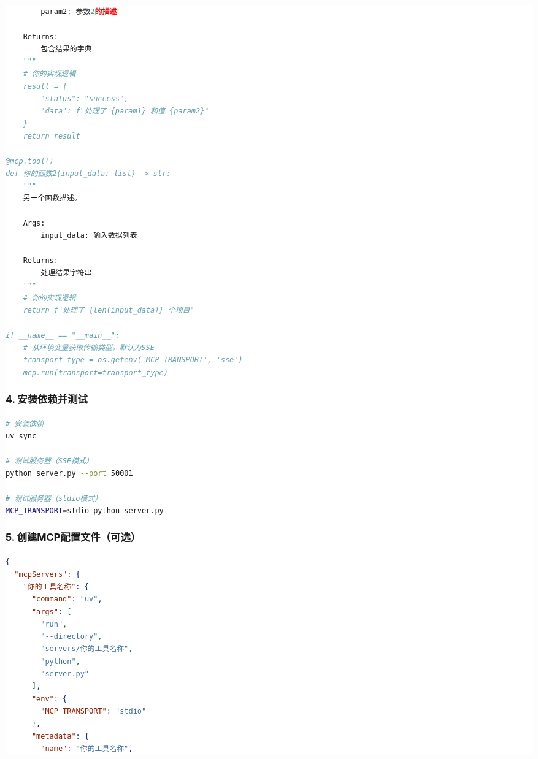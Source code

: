 ```python:servers/你的工具名称/server.py
        param2: 参数2的描述
        
    Returns:
        包含结果的字典
    """
    # 你的实现逻辑
    result = {
        "status": "success",
        "data": f"处理了 {param1} 和值 {param2}"
    }
    return result

@mcp.tool()
def 你的函数2(input_data: list) -> str:
    """
    另一个函数描述。
    
    Args:
        input_data: 输入数据列表
        
    Returns:
        处理结果字符串
    """
    # 你的实现逻辑
    return f"处理了 {len(input_data)} 个项目"

if __name__ == "__main__":
    # 从环境变量获取传输类型，默认为SSE
    transport_type = os.getenv('MCP_TRANSPORT', 'sse')
    mcp.run(transport=transport_type)
```

### 4. 安装依赖并测试

```bash
# 安装依赖
uv sync

# 测试服务器（SSE模式）
python server.py --port 50001

# 测试服务器（stdio模式）
MCP_TRANSPORT=stdio python server.py
```

### 5. 创建MCP配置文件（可选）

```json:servers/你的工具名称/mcp-config.json
{
  "mcpServers": {
    "你的工具名称": {
      "command": "uv",
      "args": [
        "run",
        "--directory",
        "servers/你的工具名称",
        "python",
        "server.py"
      ],
      "env": {
        "MCP_TRANSPORT": "stdio"
      },
      "metadata": {
        "name": "你的工具名称",
```